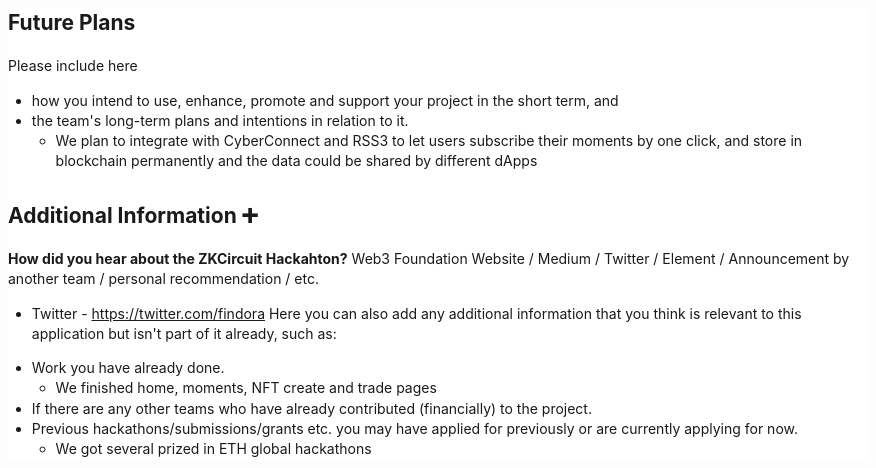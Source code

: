 ## Future Plans

Please include here

- how you intend to use, enhance, promote and support your project in the short term, and
- the team's long-term plans and intentions in relation to it.
  * We plan to integrate with CyberConnect and RSS3 to let users subscribe their moments by one click, and store in blockchain permanently and the data could be shared by different dApps

## Additional Information :heavy_plus_sign:

**How did you hear about the ZKCircuit Hackahton?** Web3 Foundation Website / Medium / Twitter / Element / Announcement by another team / personal recommendation / etc.
  * Twitter - https://twitter.com/findora
Here you can also add any additional information that you think is relevant to this application but isn't part of it already, such as:

- Work you have already done.
  * We finished home, moments, NFT create and trade pages
- If there are any other teams who have already contributed (financially) to the project.
- Previous hackathons/submissions/grants etc. you may have applied for previously or are currently applying for now.
  * We got several prized in ETH global hackathons 